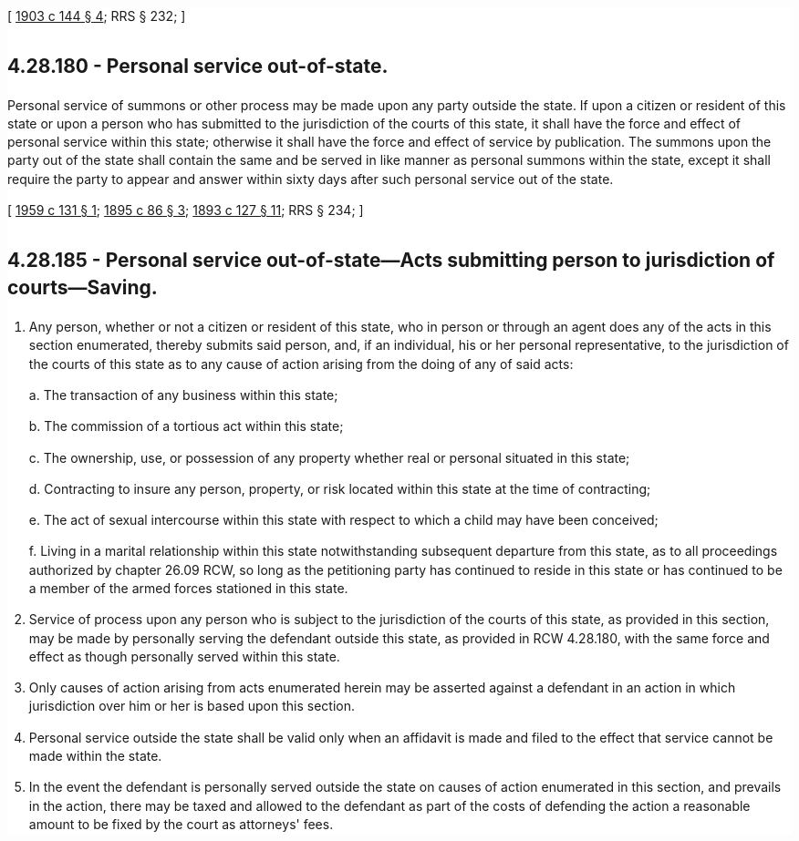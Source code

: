 \[ [1903 c 144 § 4](https://leg.wa.gov/CodeReviser/documents/sessionlaw/1903c144.pdf?cite=1903%20c%20144%20§%204); RRS § 232; \]

## 4.28.180 - Personal service out-of-state.
Personal service of summons or other process may be made upon any party outside the state. If upon a citizen or resident of this state or upon a person who has submitted to the jurisdiction of the courts of this state, it shall have the force and effect of personal service within this state; otherwise it shall have the force and effect of service by publication. The summons upon the party out of the state shall contain the same and be served in like manner as personal summons within the state, except it shall require the party to appear and answer within sixty days after such personal service out of the state.

\[ [1959 c 131 § 1](https://leg.wa.gov/CodeReviser/documents/sessionlaw/1959c131.pdf?cite=1959%20c%20131%20§%201); [1895 c 86 § 3](https://leg.wa.gov/CodeReviser/documents/sessionlaw/1895c86.pdf?cite=1895%20c%2086%20§%203); [1893 c 127 § 11](https://leg.wa.gov/CodeReviser/documents/sessionlaw/1893c127.pdf?cite=1893%20c%20127%20§%2011); RRS § 234; \]

## 4.28.185 - Personal service out-of-state—Acts submitting person to jurisdiction of courts—Saving.
1. Any person, whether or not a citizen or resident of this state, who in person or through an agent does any of the acts in this section enumerated, thereby submits said person, and, if an individual, his or her personal representative, to the jurisdiction of the courts of this state as to any cause of action arising from the doing of any of said acts:

   a. The transaction of any business within this state;

   b. The commission of a tortious act within this state;

   c. The ownership, use, or possession of any property whether real or personal situated in this state;

   d. Contracting to insure any person, property, or risk located within this state at the time of contracting;

   e. The act of sexual intercourse within this state with respect to which a child may have been conceived;

   f. Living in a marital relationship within this state notwithstanding subsequent departure from this state, as to all proceedings authorized by chapter 26.09 RCW, so long as the petitioning party has continued to reside in this state or has continued to be a member of the armed forces stationed in this state.

2. Service of process upon any person who is subject to the jurisdiction of the courts of this state, as provided in this section, may be made by personally serving the defendant outside this state, as provided in RCW 4.28.180, with the same force and effect as though personally served within this state.

3. Only causes of action arising from acts enumerated herein may be asserted against a defendant in an action in which jurisdiction over him or her is based upon this section.

4. Personal service outside the state shall be valid only when an affidavit is made and filed to the effect that service cannot be made within the state.

5. In the event the defendant is personally served outside the state on causes of action enumerated in this section, and prevails in the action, there may be taxed and allowed to the defendant as part of the costs of defending the action a reasonable amount to be fixed by the court as attorneys' fees.
